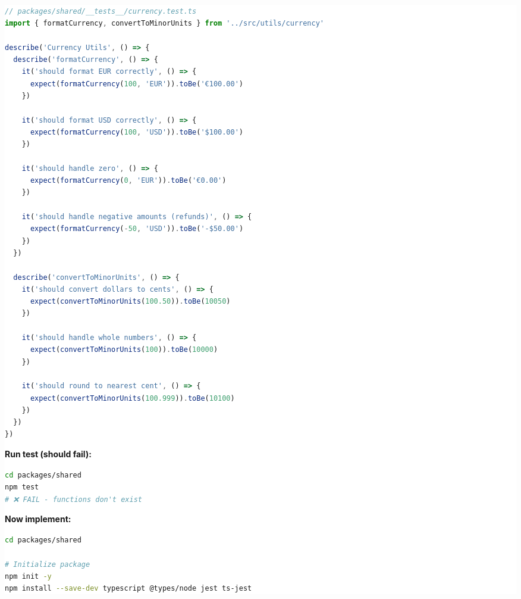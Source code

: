 ```typescript
// packages/shared/__tests__/currency.test.ts
import { formatCurrency, convertToMinorUnits } from '../src/utils/currency'

describe('Currency Utils', () => {
  describe('formatCurrency', () => {
    it('should format EUR correctly', () => {
      expect(formatCurrency(100, 'EUR')).toBe('€100.00')
    })

    it('should format USD correctly', () => {
      expect(formatCurrency(100, 'USD')).toBe('$100.00')
    })

    it('should handle zero', () => {
      expect(formatCurrency(0, 'EUR')).toBe('€0.00')
    })

    it('should handle negative amounts (refunds)', () => {
      expect(formatCurrency(-50, 'USD')).toBe('-$50.00')
    })
  })

  describe('convertToMinorUnits', () => {
    it('should convert dollars to cents', () => {
      expect(convertToMinorUnits(100.50)).toBe(10050)
    })

    it('should handle whole numbers', () => {
      expect(convertToMinorUnits(100)).toBe(10000)
    })

    it('should round to nearest cent', () => {
      expect(convertToMinorUnits(100.999)).toBe(10100)
    })
  })
})
```

**Run test (should fail):**
```bash
cd packages/shared
npm test
# ❌ FAIL - functions don't exist
```

**Now implement:**

```bash
cd packages/shared

# Initialize package
npm init -y
npm install --save-dev typescript @types/node jest ts-jest
```
